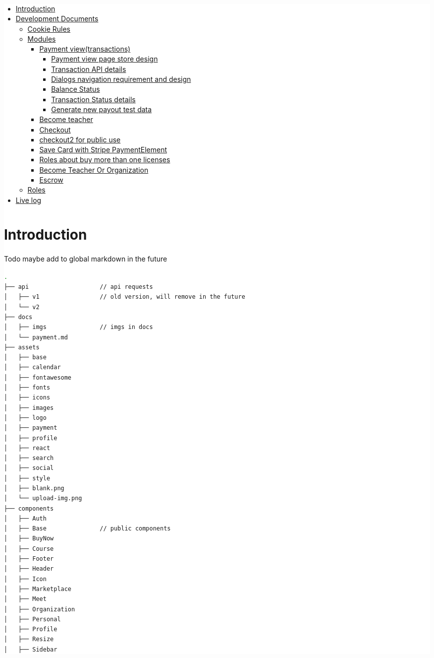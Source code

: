 - [Introduction](#introduction)
- [Development Documents](#development-documents)
  - [Cookie Rules](#cookie-rules)
  - [Modules](#modules)
    - [Payment view(transactions)](#payment-viewtransactions)
      - [Payment view page store design](#payment-view-page-store-design)
      - [Transaction API details](#transaction-api-details)
      - [Dialogs navigation requirement and design](#dialogs-navigation-requirement-and-design)
      - [Balance Status](#balance-status)
      - [Transaction Status details](#transaction-status-details)
      - [Generate new payout test data](#generate-new-payout-test-data)
    - [Become teacher](#become-teacher)
    - [Checkout](#checkout)
    - [checkout2 for public use](#checkout2-for-public-use)
    - [Save Card with Stripe PaymentElement](#save-card-with-stripe-paymentelement)
    - [Roles about buy more than one licenses](#roles-about-buy-more-than-one-licenses)
    - [Become Teacher Or Organization](#become-teacher-or-organization)
    - [Escrow](#escrow)
  - [Roles](#roles)
- [Live log](#live-log)


# Introduction
Todo maybe add to global markdown in the future
```sh
.
├── api                    // api requests
│   ├── v1                 // old version, will remove in the future
│   └── v2
├── docs
│   ├── imgs               // imgs in docs
│   └── payment.md
├── assets
│   ├── base
│   ├── calendar
│   ├── fontawesome
│   ├── fonts
│   ├── icons
│   ├── images
│   ├── logo
│   ├── payment
│   ├── profile
│   ├── react
│   ├── search
│   ├── social
│   ├── style
│   ├── blank.png
│   └── upload-img.png
├── components
│   ├── Auth
│   ├── Base               // public components
│   ├── BuyNow
│   ├── Course
│   ├── Footer
│   ├── Header
│   ├── Icon
│   ├── Marketplace
│   ├── Meet
│   ├── Organization
│   ├── Personal
│   ├── Profile
│   ├── Resize
│   ├── Sidebar
```